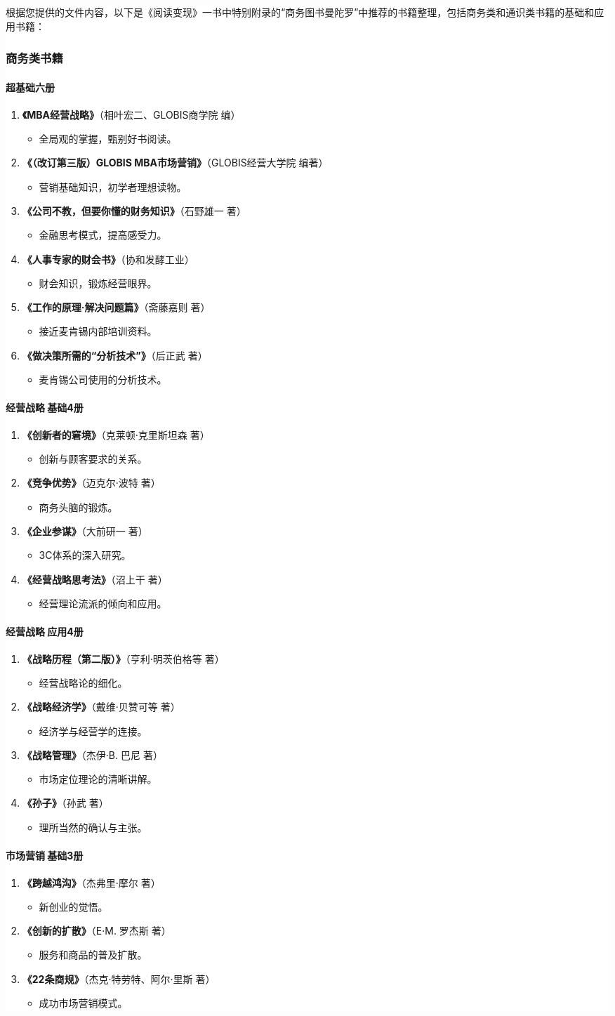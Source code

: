 根据您提供的文件内容，以下是《阅读变现》一书中特别附录的“商务图书曼陀罗”中推荐的书籍整理，包括商务类和通识类书籍的基础和应用书籍：

### 商务类书籍
#### 超基础六册
1. **《MBA经营战略》**（相叶宏二、GLOBIS商学院 编）
   - 全局观的掌握，甄别好书阅读。

2. **《（改订第三版）GLOBIS MBA市场营销》**（GLOBIS经营大学院 编著）
   - 营销基础知识，初学者理想读物。

3. **《公司不教，但要你懂的财务知识》**（石野雄一 著）
   - 金融思考模式，提高感受力。

4. **《人事专家的财会书》**（协和发酵工业）
   - 财会知识，锻炼经营眼界。

5. **《工作的原理·解决问题篇》**（斋藤嘉则 著）
   - 接近麦肯锡内部培训资料。

6. **《做决策所需的“分析技术”》**（后正武 著）
   - 麦肯锡公司使用的分析技术。

#### 经营战略 基础4册
1. **《创新者的窘境》**（克莱顿·克里斯坦森 著）
   - 创新与顾客要求的关系。

2. **《竞争优势》**（迈克尔·波特 著）
   - 商务头脑的锻炼。

3. **《企业参谋》**（大前研一 著）
   - 3C体系的深入研究。

4. **《经营战略思考法》**（沼上干 著）
   - 经营理论流派的倾向和应用。

#### 经营战略 应用4册
1. **《战略历程（第二版）》**（亨利·明茨伯格等 著）
   - 经营战略论的细化。

2. **《战略经济学》**（戴维·贝赞可等 著）
   - 经济学与经营学的连接。

3. **《战略管理》**（杰伊·B. 巴尼 著）
   - 市场定位理论的清晰讲解。

4. **《孙子》**（孙武 著）
   - 理所当然的确认与主张。

#### 市场营销 基础3册
1. **《跨越鸿沟》**（杰弗里·摩尔 著）
   - 新创业的觉悟。

2. **《创新的扩散》**（E·M. 罗杰斯 著）
   - 服务和商品的普及扩散。

3. **《22条商规》**（杰克·特劳特、阿尔·里斯 著）
   - 成功市场营销模式。
